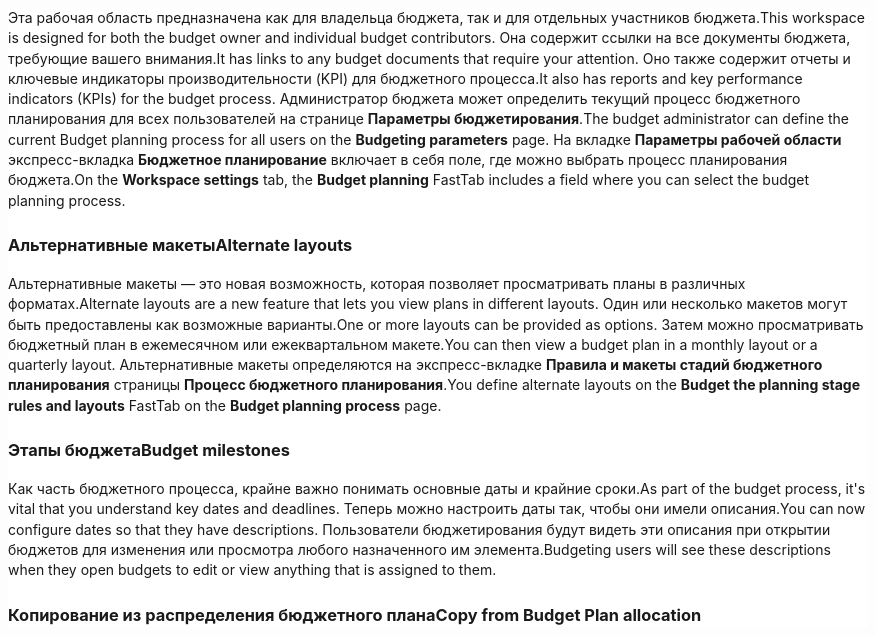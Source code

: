 <span data-ttu-id="6e79b-240">Эта рабочая область предназначена как для владельца бюджета, так и для отдельных участников бюджета.</span><span class="sxs-lookup"><span data-stu-id="6e79b-240">This workspace is designed for both the budget owner and individual budget contributors.</span></span> <span data-ttu-id="6e79b-241">Она содержит ссылки на все документы бюджета, требующие вашего внимания.</span><span class="sxs-lookup"><span data-stu-id="6e79b-241">It has links to any budget documents that require your attention.</span></span> <span data-ttu-id="6e79b-242">Оно также содержит отчеты и ключевые индикаторы производительности (KPI) для бюджетного процесса.</span><span class="sxs-lookup"><span data-stu-id="6e79b-242">It also has reports and key performance indicators (KPIs) for the budget process.</span></span> <span data-ttu-id="6e79b-243">Администратор бюджета может определить текущий процесс бюджетного планирования для всех пользователей на странице **Параметры бюджетирования**.</span><span class="sxs-lookup"><span data-stu-id="6e79b-243">The budget administrator can define the current Budget planning process for all users on the **Budgeting parameters** page.</span></span> <span data-ttu-id="6e79b-244">На вкладке **Параметры рабочей области** экспресс-вкладка **Бюджетное планирование** включает в себя поле, где можно выбрать процесс планирования бюджета.</span><span class="sxs-lookup"><span data-stu-id="6e79b-244">On the **Workspace settings** tab, the **Budget planning** FastTab includes a field where you can select the budget planning process.</span></span>

### <a name="alternate-layouts"></a><span data-ttu-id="6e79b-245">Альтернативные макеты</span><span class="sxs-lookup"><span data-stu-id="6e79b-245">Alternate layouts</span></span>

<span data-ttu-id="6e79b-246">Альтернативные макеты — это новая возможность, которая позволяет просматривать планы в различных форматах.</span><span class="sxs-lookup"><span data-stu-id="6e79b-246">Alternate layouts are a new feature that lets you view plans in different layouts.</span></span> <span data-ttu-id="6e79b-247">Один или несколько макетов могут быть предоставлены как возможные варианты.</span><span class="sxs-lookup"><span data-stu-id="6e79b-247">One or more layouts can be provided as options.</span></span> <span data-ttu-id="6e79b-248">Затем можно просматривать бюджетный план в ежемесячном или ежеквартальном макете.</span><span class="sxs-lookup"><span data-stu-id="6e79b-248">You can then view a budget plan in a monthly layout or a quarterly layout.</span></span> <span data-ttu-id="6e79b-249">Альтернативные макеты определяются на экспресс-вкладке **Правила и макеты стадий бюджетного планирования** страницы **Процесс бюджетного планирования**.</span><span class="sxs-lookup"><span data-stu-id="6e79b-249">You define alternate layouts on the **Budget the planning stage rules and layouts** FastTab on the **Budget planning process** page.</span></span>

### <a name="budget-milestones"></a><span data-ttu-id="6e79b-250">Этапы бюджета</span><span class="sxs-lookup"><span data-stu-id="6e79b-250">Budget milestones</span></span>

<span data-ttu-id="6e79b-251">Как часть бюджетного процесса, крайне важно понимать основные даты и крайние сроки.</span><span class="sxs-lookup"><span data-stu-id="6e79b-251">As part of the budget process, it's vital that you understand key dates and deadlines.</span></span> <span data-ttu-id="6e79b-252">Теперь можно настроить даты так, чтобы они имели описания.</span><span class="sxs-lookup"><span data-stu-id="6e79b-252">You can now configure dates so that they have descriptions.</span></span> <span data-ttu-id="6e79b-253">Пользователи бюджетирования будут видеть эти описания при открытии бюджетов для изменения или просмотра любого назначенного им элемента.</span><span class="sxs-lookup"><span data-stu-id="6e79b-253">Budgeting users will see these descriptions when they open budgets to edit or view anything that is assigned to them.</span></span>

### <a name="copy-from-budget-plan-allocation"></a><span data-ttu-id="6e79b-254">Копирование из распределения бюджетного плана</span><span class="sxs-lookup"><span data-stu-id="6e79b-254">Copy from Budget Plan allocation</span></span>
